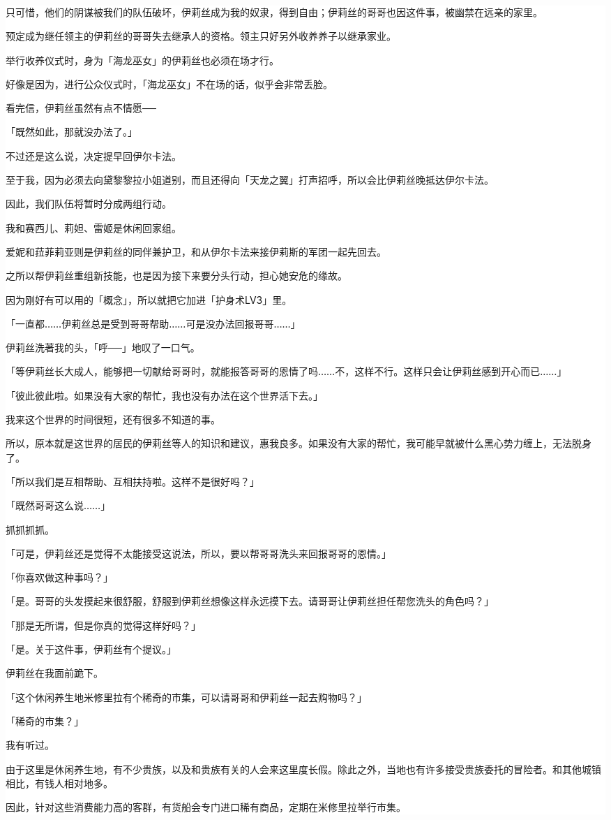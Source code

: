 只可惜，他们的阴谋被我们的队伍破坏，伊莉丝成为我的奴隶，得到自由；伊莉丝的哥哥也因这件事，被幽禁在远亲的家里。

预定成为继任领主的伊莉丝的哥哥失去继承人的资格。领主只好另外收养养子以继承家业。

举行收养仪式时，身为「海龙巫女」的伊莉丝也必须在场才行。

好像是因为，进行公众仪式时，「海龙巫女」不在场的话，似乎会非常丢脸。

看完信，伊莉丝虽然有点不情愿──

「既然如此，那就没办法了。」

不过还是这么说，决定提早回伊尔卡法。

至于我，因为必须去向黛黎黎拉小姐道别，而且还得向「天龙之翼」打声招呼，所以会比伊莉丝晚抵达伊尔卡法。

因此，我们队伍将暂时分成两组行动。

我和赛西儿、莉妲、雷姬是休闲回家组。

爱妮和菈菲莉亚则是伊莉丝的同伴兼护卫，和从伊尔卡法来接伊莉斯的军团一起先回去。

之所以帮伊莉丝重组新技能，也是因为接下来要分头行动，担心她安危的缘故。

因为刚好有可以用的「概念」，所以就把它加进「护身术LV3」里。

「一直都……伊莉丝总是受到哥哥帮助……可是没办法回报哥哥……」

伊莉丝洗著我的头，「呼──」地叹了一口气。

「等伊莉丝长大成人，能够把一切献给哥哥时，就能报答哥哥的恩情了吗……不，这样不行。这样只会让伊莉丝感到开心而已……」

「彼此彼此啦。如果没有大家的帮忙，我也没有办法在这个世界活下去。」

我来这个世界的时间很短，还有很多不知道的事。

所以，原本就是这世界的居民的伊莉丝等人的知识和建议，惠我良多。如果没有大家的帮忙，我可能早就被什么黑心势力缠上，无法脱身了。

「所以我们是互相帮助、互相扶持啦。这样不是很好吗？」

「既然哥哥这么说……」

抓抓抓抓。

「可是，伊莉丝还是觉得不太能接受这说法，所以，要以帮哥哥洗头来回报哥哥的恩情。」

「你喜欢做这种事吗？」

「是。哥哥的头发摸起来很舒服，舒服到伊莉丝想像这样永远摸下去。请哥哥让伊莉丝担任帮您洗头的角色吗？」

「那是无所谓，但是你真的觉得这样好吗？」

「是。关于这件事，伊莉丝有个提议。」

伊莉丝在我面前跪下。

「这个休闲养生地米修里拉有个稀奇的市集，可以请哥哥和伊莉丝一起去购物吗？」

「稀奇的市集？」

我有听过。

由于这里是休闲养生地，有不少贵族，以及和贵族有关的人会来这里度长假。除此之外，当地也有许多接受贵族委托的冒险者。和其他城镇相比，有钱人相对地多。

因此，针对这些消费能力高的客群，有货船会专门进口稀有商品，定期在米修里拉举行市集。
